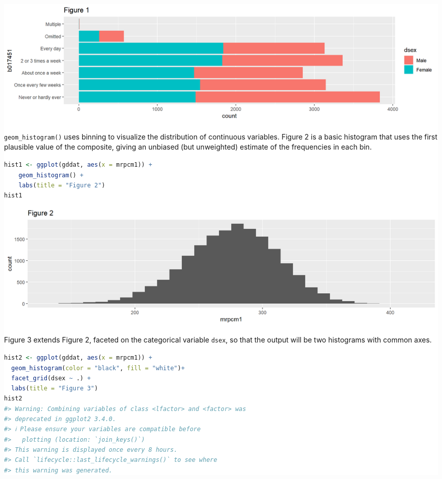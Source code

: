 <img src="05-understanding-data_files/figure-html/plot1-1.png" width="1056" />

`geom_histogram()` uses binning to visualize the distribution of continuous variables. Figure 2 is a basic histogram that uses the first plausible value of the composite, giving an unbiased (but unweighted) estimate of the frequencies in each bin.


```r
hist1 <- ggplot(gddat, aes(x = mrpcm1)) +
    geom_histogram() + 
    labs(title = "Figure 2") 
hist1
```

<img src="05-understanding-data_files/figure-html/plot2-1.png" width="1056" />

Figure 3 extends Figure 2, faceted on the categorical variable `dsex`, so that the output will be two histograms with common axes.


```r
hist2 <- ggplot(gddat, aes(x = mrpcm1)) +
  geom_histogram(color = "black", fill = "white")+
  facet_grid(dsex ~ .) +
  labs(title = "Figure 3") 
hist2
#> Warning: Combining variables of class <lfactor> and <factor> was
#> deprecated in ggplot2 3.4.0.
#> ℹ Please ensure your variables are compatible before
#>   plotting (location: `join_keys()`)
#> This warning is displayed once every 8 hours.
#> Call `lifecycle::last_lifecycle_warnings()` to see where
#> this warning was generated.
```
